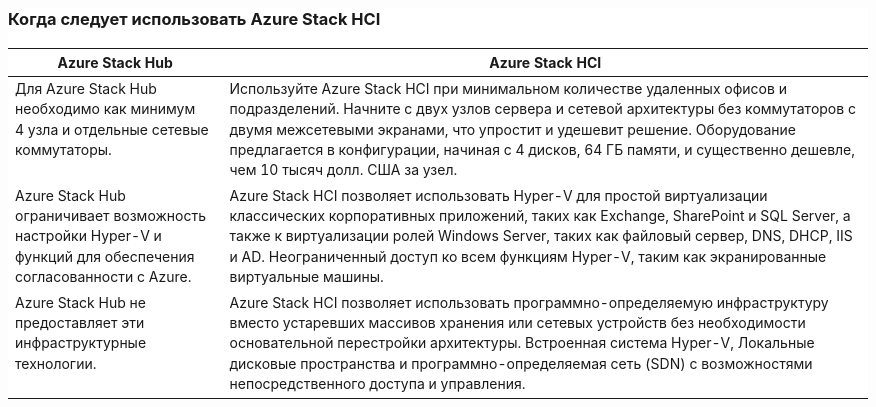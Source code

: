### <a name="when-to-use-azure-stack-hci"></a>Когда следует использовать Azure Stack HCI

| Azure Stack Hub | Azure Stack HCI |
| --------------- | --------------- |
| Для Azure Stack Hub необходимо как минимум 4 узла и отдельные сетевые коммутаторы. | Используйте Azure Stack HCI при минимальном количестве удаленных офисов и подразделений. Начните с двух узлов сервера и сетевой архитектуры без коммутаторов с двумя межсетевыми экранами, что упростит и удешевит решение. Оборудование предлагается в конфигурации, начиная с 4 дисков, 64 ГБ памяти, и существенно дешевле, чем 10 тысяч долл. США за узел. |
| Azure Stack Hub ограничивает возможность настройки Hyper-V и функций для обеспечения согласованности с Azure. | Azure Stack HCI позволяет использовать Hyper-V для простой виртуализации классических корпоративных приложений, таких как Exchange, SharePoint и SQL Server, а также к виртуализации ролей Windows Server, таких как файловый сервер, DNS, DHCP, IIS и AD. Неограниченный доступ ко всем функциям Hyper-V, таким как экранированные виртуальные машины.|
| Azure Stack Hub не предоставляет эти инфраструктурные технологии. | Azure Stack HCI позволяет использовать программно-определяемую инфраструктуру вместо устаревших массивов хранения или сетевых устройств без необходимости основательной перестройки архитектуры. Встроенная система Hyper-V, Локальные дисковые пространства и программно-определяемая сеть (SDN) с возможностями непосредственного доступа и управления. |
